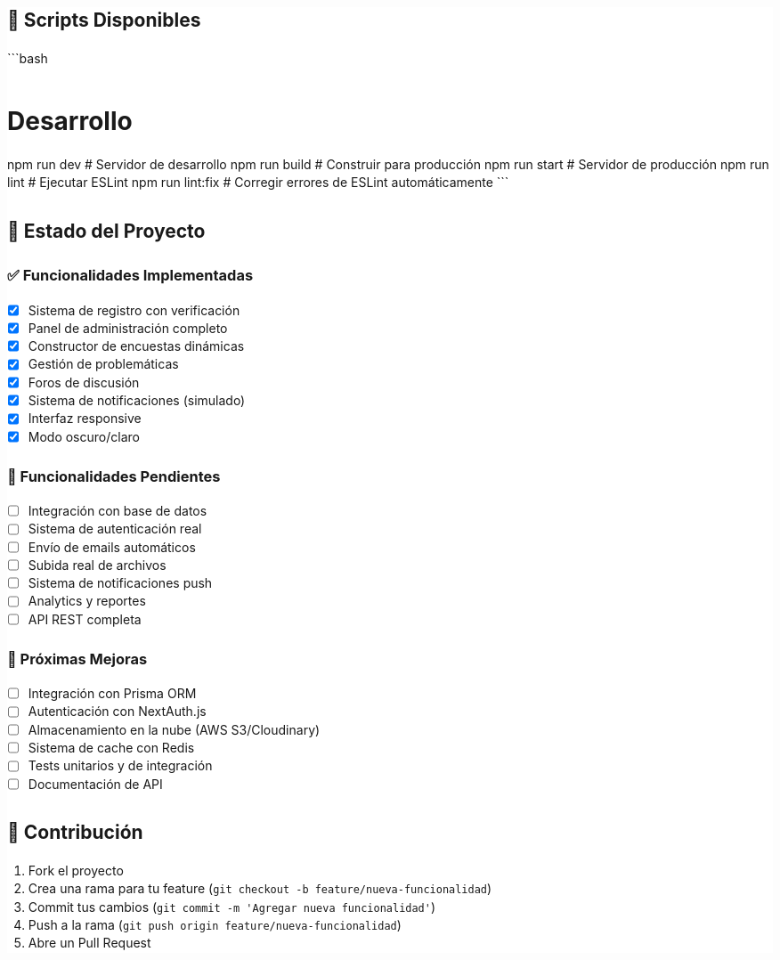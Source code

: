 ## 🔧 Scripts Disponibles

\`\`\`bash
# Desarrollo
npm run dev          # Servidor de desarrollo
npm run build        # Construir para producción
npm run start        # Servidor de producción
npm run lint         # Ejecutar ESLint
npm run lint:fix     # Corregir errores de ESLint automáticamente
\`\`\`

## 📝 Estado del Proyecto

### ✅ Funcionalidades Implementadas
- [x] Sistema de registro con verificación
- [x] Panel de administración completo
- [x] Constructor de encuestas dinámicas
- [x] Gestión de problemáticas
- [x] Foros de discusión
- [x] Sistema de notificaciones (simulado)
- [x] Interfaz responsive
- [x] Modo oscuro/claro

### 🚧 Funcionalidades Pendientes
- [ ] Integración con base de datos
- [ ] Sistema de autenticación real
- [ ] Envío de emails automáticos
- [ ] Subida real de archivos
- [ ] Sistema de notificaciones push
- [ ] Analytics y reportes
- [ ] API REST completa

### 🎯 Próximas Mejoras
- [ ] Integración con Prisma ORM
- [ ] Autenticación con NextAuth.js
- [ ] Almacenamiento en la nube (AWS S3/Cloudinary)
- [ ] Sistema de cache con Redis
- [ ] Tests unitarios y de integración
- [ ] Documentación de API

## 🤝 Contribución

1. Fork el proyecto
2. Crea una rama para tu feature (`git checkout -b feature/nueva-funcionalidad`)
3. Commit tus cambios (`git commit -m 'Agregar nueva funcionalidad'`)
4. Push a la rama (`git push origin feature/nueva-funcionalidad`)
5. Abre un Pull Request
